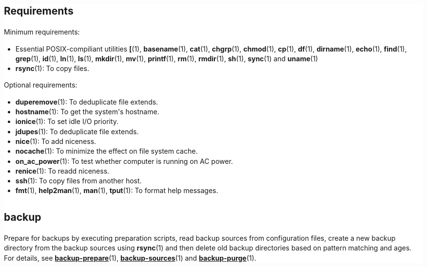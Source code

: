 Requirements
------------

Minimum requirements:
 - Essential POSIX-compiliant utilities
   **[**(1),
   **basename**(1),
   **cat**(1),
   **chgrp**(1),
   **chmod**(1),
   **cp**(1),
   **df**(1),
   **dirname**(1),
   **echo**(1),
   **find**(1),
   **grep**(1),
   **id**(1),
   **ln**(1),
   **ls**(1),
   **mkdir**(1),
   **mv**(1),
   **printf**(1),
   **rm**(1),
   **rmdir**(1),
   **sh**(1),
   **sync**(1) and
   **uname**(1)
 - **rsync**(1):        To copy files.

Optional requirements:
 - **duperemove**(1):   To deduplicate file extends.
 - **hostname**(1):     To get the system's hostname.
 - **ionice**(1):       To set idle I/O priority.
 - **jdupes**(1):       To deduplicate file extends.
 - **nice**(1):         To add niceness.
 - **nocache**(1):      To minimize the effect on file system cache.
 - **on_ac_power**(1):  To test whether computer is running on AC power.
 - **renice**(1):       To readd niceness.
 - **ssh**(1):          To copy files from another host.
 - **fmt**(1),
   **help2man**(1),
   **man**(1),
   **tput**(1):         To format help messages.

**backup**
----------
[backup]: #backup

Prepare for backups by executing preparation scripts, read backup
sources from configuration files, create a new backup directory from the
backup sources using **rsync**(1) and then delete old backup directories
based on pattern matching and ages.
For details, see **[backup-prepare]**\(1\), **[backup-sources]**\(1\)
and **[backup-purge]**\(1\).


[backup-clean-tmp]: #backup-clean-tmp
[backup-copy]: #backup-copy
[backup-copy-rsync]: #backup-copy-rsync
[backup-create]: #backup-create
[backup-create-rsync]: #backup-create-rsync
[backup-du]: #backup-du
[backup-help]: #backup-help
[backup-make-tag]: #backup-make-tag
[backup-mirror]: #backup-mirror
[backup-mirror-sources]: #backup-mirror-sources
[backup-nice]: #backup-nice
[backup-nologin]: #backup-nologin
[backup-prepare]: #backup-prepare
[backup-purge]: #backup-purge
[backup-rsync]: #backup-rsync
[backup-sources]: #backup-sources